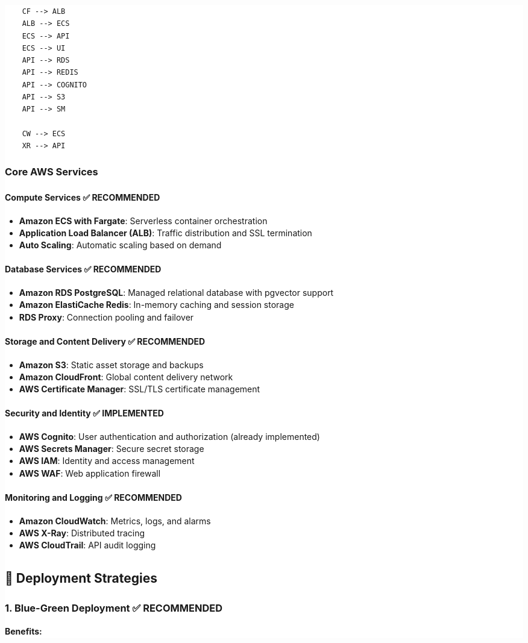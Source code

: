 ```mermaid
    CF --> ALB
    ALB --> ECS
    ECS --> API
    ECS --> UI
    API --> RDS
    API --> REDIS
    API --> COGNITO
    API --> S3
    API --> SM

    CW --> ECS
    XR --> API
```

### Core AWS Services

#### Compute Services ✅ RECOMMENDED

- **Amazon ECS with Fargate**: Serverless container orchestration
- **Application Load Balancer (ALB)**: Traffic distribution and SSL termination
- **Auto Scaling**: Automatic scaling based on demand

#### Database Services ✅ RECOMMENDED

- **Amazon RDS PostgreSQL**: Managed relational database with pgvector support
- **Amazon ElastiCache Redis**: In-memory caching and session storage
- **RDS Proxy**: Connection pooling and failover

#### Storage and Content Delivery ✅ RECOMMENDED

- **Amazon S3**: Static asset storage and backups
- **Amazon CloudFront**: Global content delivery network
- **AWS Certificate Manager**: SSL/TLS certificate management

#### Security and Identity ✅ IMPLEMENTED

- **AWS Cognito**: User authentication and authorization (already implemented)
- **AWS Secrets Manager**: Secure secret storage
- **AWS IAM**: Identity and access management
- **AWS WAF**: Web application firewall

#### Monitoring and Logging ✅ RECOMMENDED

- **Amazon CloudWatch**: Metrics, logs, and alarms
- **AWS X-Ray**: Distributed tracing
- **AWS CloudTrail**: API audit logging

## 🚀 Deployment Strategies

### 1. Blue-Green Deployment ✅ RECOMMENDED

**Benefits:**
